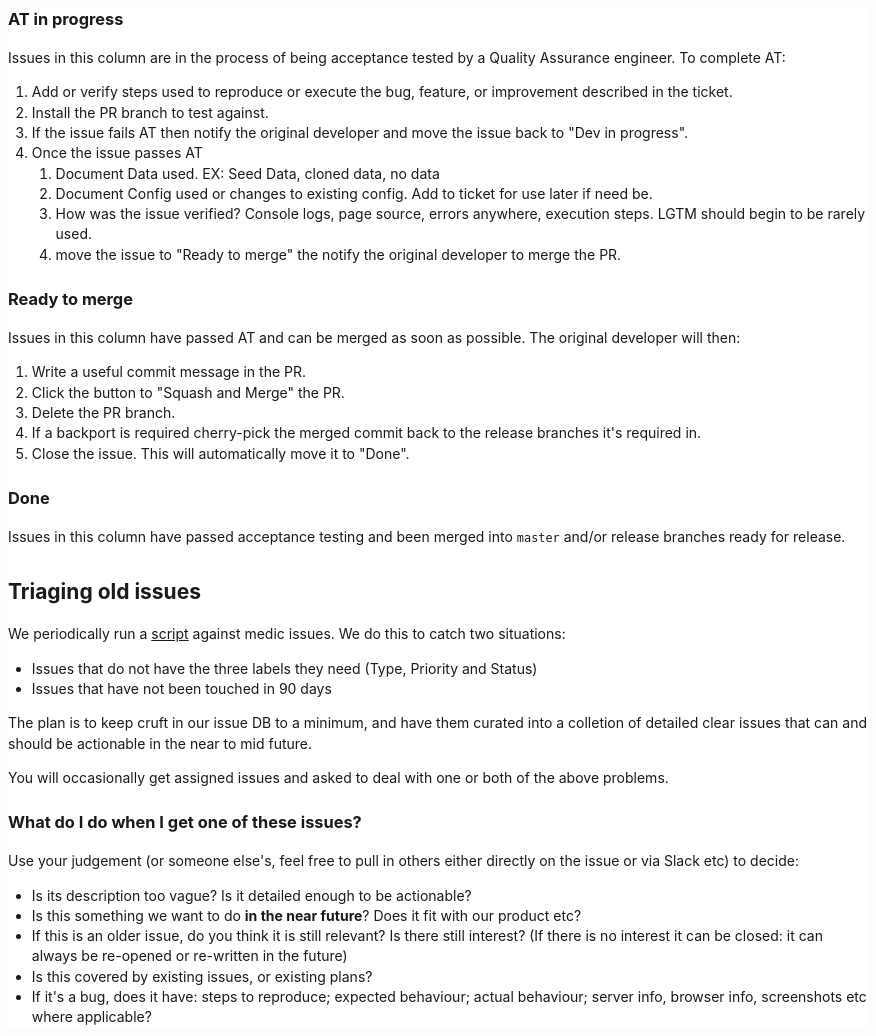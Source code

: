### AT in progress

Issues in this column are in the process of being acceptance tested by a Quality Assurance engineer. To complete AT:

1. Add or verify steps used to reproduce or execute the bug, feature, or improvement described in the ticket. 
1. Install the PR branch to test against.
1. If the issue fails AT then notify the original developer and move the issue back to "Dev in progress".
1. Once the issue passes AT
   1. Document Data used. EX: Seed Data, cloned data, no data
   1. Document Config used or changes to existing config. Add to ticket for use later if need be.
   1. How was the issue verified? Console logs, page source, errors anywhere, execution steps.  LGTM should begin to be rarely used.
   1. move the issue to "Ready to merge" the notify the original developer to merge the PR.

### Ready to merge

Issues in this column have passed AT and can be merged as soon as possible. The original developer will then:

1. Write a useful commit message in the PR.
2. Click the button to "Squash and Merge" the PR.
3. Delete the PR branch.
4. If a backport is required cherry-pick the merged commit back to the release branches it's required in.
5. Close the issue. This will automatically move it to "Done".

### Done

Issues in this column have passed acceptance testing and been merged into `master` and/or release branches ready for release.

## Triaging old issues

We periodically run a [script](https://github.com/medic/github-issue-roulette) against medic issues. We do this to catch two situations:
 - Issues that do not have the three labels they need (Type, Priority and Status)
 - Issues that have not been touched in 90 days
 
The plan is to keep cruft in our issue DB to a minimum, and have them curated into a colletion of detailed clear issues that can and should be actionable in the near to mid future.

You will occasionally get assigned issues and asked to deal with one or both of the above problems.

### What do I do when I get one of these issues?

Use your judgement (or someone else's, feel free to pull in others either directly on the issue or via Slack etc) to decide:
 - Is its description too vague? Is it detailed enough to be actionable?
 - Is this something we want to do **in the near future**? Does it fit with our product etc?
 - If this is an older issue, do you think it is still relevant? Is there still interest? (If there is no interest it can be closed: it can always be re-opened or re-written in the future)
 - Is this covered by existing issues, or existing plans?
 - If it's a bug, does it have: steps to reproduce; expected behaviour; actual behaviour; server info, browser info, screenshots etc where applicable?
